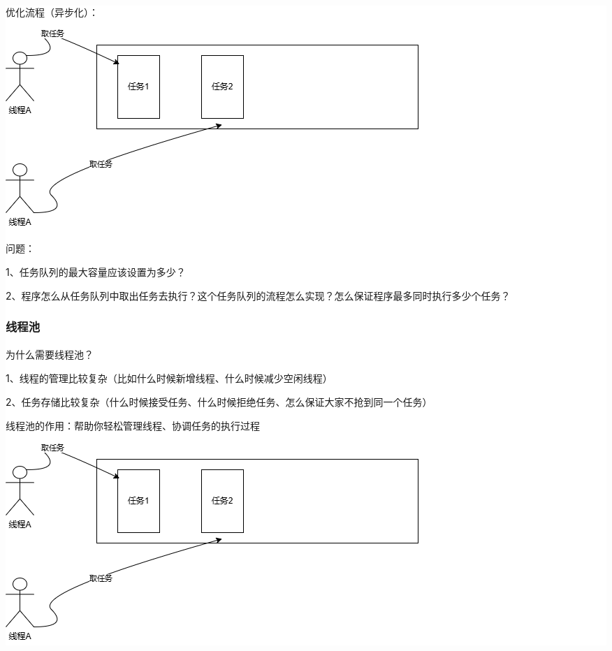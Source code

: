 

优化流程（异步化）：

![](src/images/BI2.0.png)



问题：

1、任务队列的最大容量应该设置为多少？

2、程序怎么从任务队列中取出任务去执行？这个任务队列的流程怎么实现？怎么保证程序最多同时执行多少个任务？



### 线程池

为什么需要线程池？

1、线程的管理比较复杂（比如什么时候新增线程、什么时候减少空闲线程）

2、任务存储比较复杂（什么时候接受任务、什么时候拒绝任务、怎么保证大家不抢到同一个任务）



线程池的作用：帮助你轻松管理线程、协调任务的执行过程

![](src/images/ThreadPool.png)
